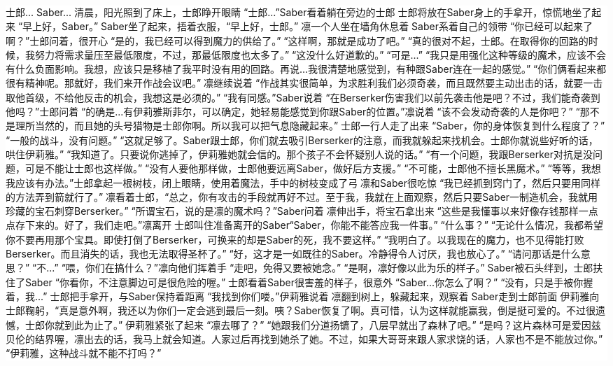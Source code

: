 士郎...
Saber...
清晨，阳光照到了床上，士郎睁开眼睛
“士郎...”Saber看着躺在旁边的士郎
士郎将放在Saber身上的手拿开，惊慌地坐了起来
“早上好，Saber。”
Saber坐了起来，捂着衣服，“早上好，士郎。”
凛一个人坐在墙角休息着
Saber系着自己的领带
“你已经可以起来了啊？”士郎问着，很开心
“是的，我已经可以得到魔力的供给了。”
“这样啊，那就是成功了吧。”
“真的很对不起，士郎。在取得你的回路的时候，我努力将需求量压至最低限度，不过，那最低限度也太多了。”
“这没什么好道歉的。”
“可是...”
“我只是用强化这种等级的魔术，应该不会有什么负面影响。我想，应该只是移植了我平时没有用的回路。再说...我很清楚地感觉到，有种跟Saber连在一起的感觉。”
“你们俩看起来都很有精神呢。那就好，我们来开作战会议吧。”
凛继续说着
“作战其实很简单，为求胜利我们必须奇袭，而且既然要主动出击的话，就要一击取他首级，不给他反击的机会，我想这是必须的。”
“我有同感。”Saber说着
“在Berserker伤害我们以前先袭击他是吧？不过，我们能奇袭到他吗？”士郎问着
“的确是...有伊莉雅斯菲尔，可以确定，她轻易能感觉到你跟Saber的位置。”凛说着
“该不会发动奇袭的人是你吧？”
“那不是理所当然的，而且她的头号猎物是士郎你啊。所以我可以把气息隐藏起来。”
士郎一行人走了出来
“Saber，你的身体恢复到什么程度了？”
“一般的战斗，没有问题。”
“这就足够了。Saber跟士郎，你们就去吸引Berserker的注意，而我就躲起来找机会。士郎你就说些好听的话，哄住伊莉雅。”
“我知道了。只要说你逃掉了，伊莉雅她就会信的。那个孩子不会怀疑别人说的话。”
“有一个问题，我跟Berserker对抗是没问题，可是不能让士郎也这样做。”
“没有人要他那样做，士郎他要远离Saber，做好后方支援。”
“不可能，士郎他不擅长黑魔术。”
“等等，我想我应该有办法。”士郎拿起一根树枝，闭上眼睛，使用着魔法，手中的树枝变成了弓
凛和Saber很吃惊
“我已经抓到窍门了，然后只要用同样的方法弄到箭就行了。”
凛看着士郎，“总之，你有攻击的手段就再好不过。至于我，我就在上面观察，然后只要Saber一制造机会，我就用珍藏的宝石刺穿Berserker。”
“所谓宝石，说的是凛的魔术吗？”Saber问着
凛伸出手，将宝石拿出来
“这些是我懂事以来好像存钱那样一点点存下来的。好了，我们走吧。”凛离开
士郎叫住准备离开的Saber“Saber，你能不能答应我一件事。”
“什么事？”
“无论什么情况，我都希望你不要再用那个宝具。即使打倒了Berserker，可换来的却是Saber的死，我不要这样。”
“我明白了。以我现在的魔力，也不见得能打败Berserker。而且消失的话，我也无法取得圣杯了。”
“好，这才是一如既往的Saber。冷静得令人讨厌，我也放心了。”
“请问那话是什么意思？”
“不...”
“喂，你们在搞什么？”凛向他们挥着手
“走吧，免得又要被她念。”
“是啊，凛好像以此为乐的样子。”
Saber被石头绊到，士郎扶住了Saber
“你看你，不注意脚边可是很危险的喔。”
士郎看着Saber很害羞的样子，很意外
“Saber...你怎么了啊？”
“没有，只是手被你握着，我...”
士郎把手拿开，与Saber保持着距离
“我找到你们喽。”伊莉雅说着
凛翻到树上，躲藏起来，观察着
Saber走到士郎前面
伊莉雅向士郎鞠躬，“真是意外啊，我还以为你们一定会逃到最后一刻。咦？Saber恢复了啊。真可惜，认为这样就能赢我，倒是挺可爱的。不过很遗憾，士郎你就到此为止了。”
伊莉雅紧张了起来
“凛去哪了？”
“她跟我们分道扬镳了，八层早就出了森林了吧。”
“是吗？这片森林可是爱因兹贝伦的结界喔，凛出去的话，我马上就会知道。人家过后再找到她杀了她。不过，如果大哥哥来跟人家求饶的话，人家也不是不能放过你。”
“伊莉雅，这种战斗就不能不打吗？”